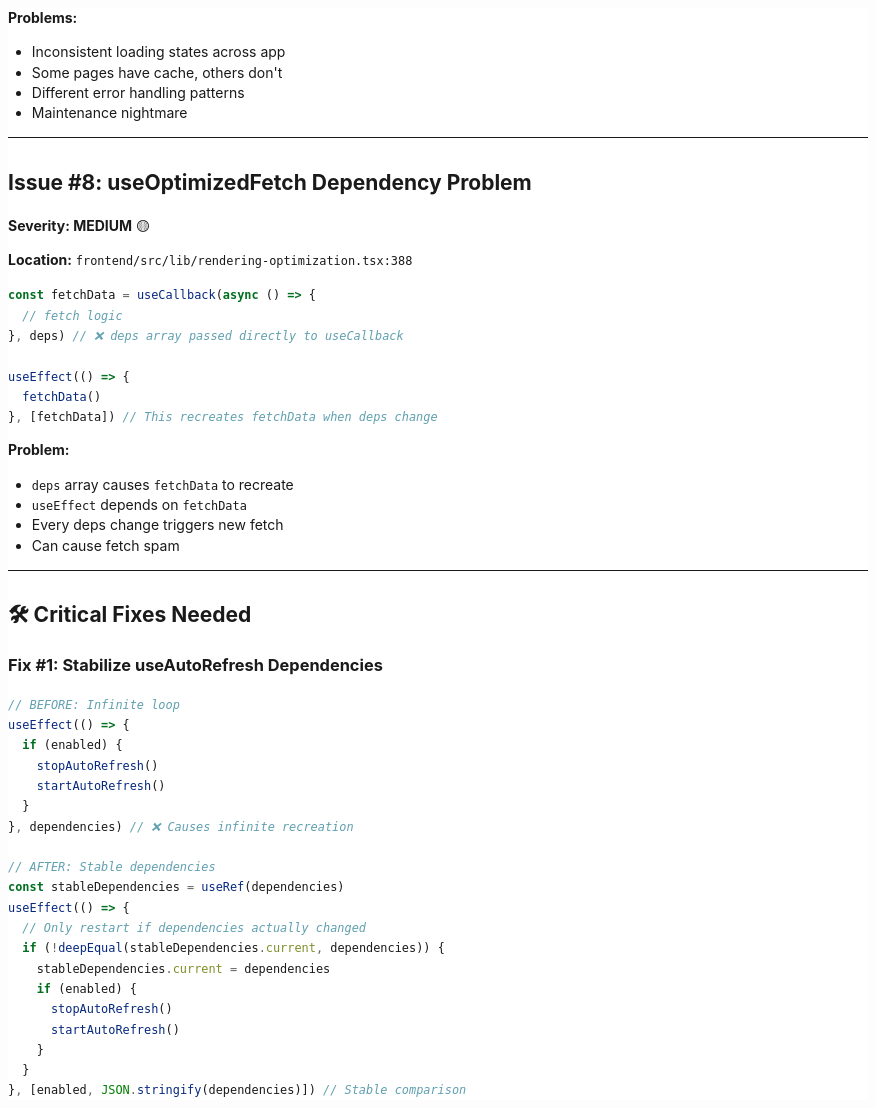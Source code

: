 **Problems:**
- Inconsistent loading states across app
- Some pages have cache, others don't
- Different error handling patterns
- Maintenance nightmare

---

## **Issue #8: useOptimizedFetch Dependency Problem**
**Severity: MEDIUM** 🟡

**Location:** `frontend/src/lib/rendering-optimization.tsx:388`

```typescript
const fetchData = useCallback(async () => {
  // fetch logic
}, deps) // ❌ deps array passed directly to useCallback

useEffect(() => {
  fetchData()
}, [fetchData]) // This recreates fetchData when deps change
```

**Problem:**
- `deps` array causes `fetchData` to recreate
- `useEffect` depends on `fetchData` 
- Every deps change triggers new fetch
- Can cause fetch spam

---

## 🛠️ **Critical Fixes Needed**

### **Fix #1: Stabilize useAutoRefresh Dependencies**
```typescript
// BEFORE: Infinite loop
useEffect(() => {
  if (enabled) {
    stopAutoRefresh()
    startAutoRefresh()
  }
}, dependencies) // ❌ Causes infinite recreation

// AFTER: Stable dependencies
const stableDependencies = useRef(dependencies)
useEffect(() => {
  // Only restart if dependencies actually changed
  if (!deepEqual(stableDependencies.current, dependencies)) {
    stableDependencies.current = dependencies
    if (enabled) {
      stopAutoRefresh()
      startAutoRefresh()
    }
  }
}, [enabled, JSON.stringify(dependencies)]) // Stable comparison
```
